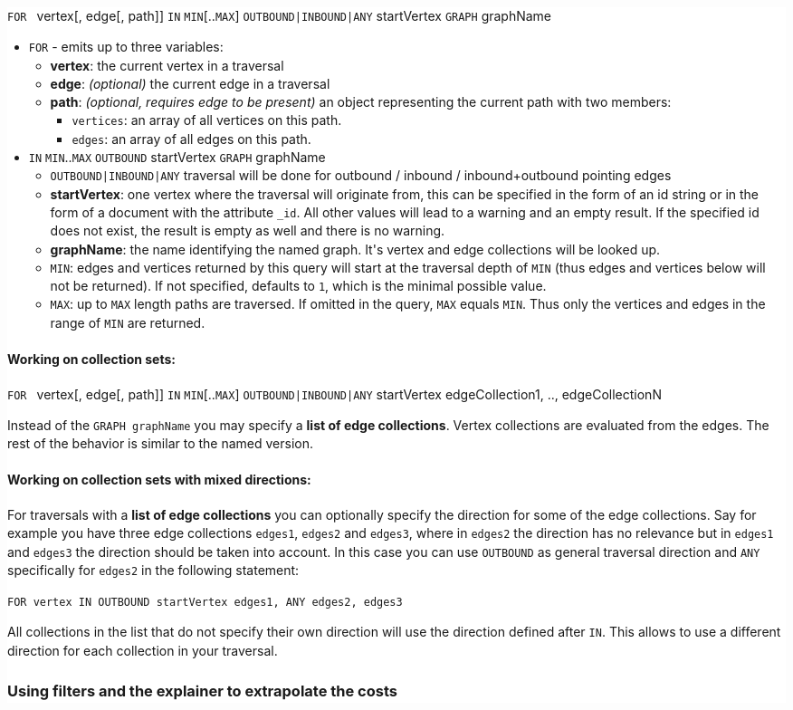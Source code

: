 `FOR ` vertex[, edge[, path]]
 `IN` `MIN`[..`MAX`]
 `OUTBOUND|INBOUND|ANY` startVertex
 `GRAPH` graphName

 - `FOR` - emits up to three variables:
   - **vertex**: the current vertex in a traversal
   - **edge**: *(optional)* the current edge in a traversal
   - **path**: *(optional, requires edge to be present)* an object representing the current path with two members:
     - `vertices`: an array of all vertices on this path.
     - `edges`: an array of all edges on this path.
 - `IN` `MIN`..`MAX` `OUTBOUND` startVertex `GRAPH` graphName
   - `OUTBOUND|INBOUND|ANY` traversal will be done for outbound / inbound / inbound+outbound pointing edges
   - **startVertex**: one vertex where the traversal will originate from, this can be specified in the form of an id string or in the form of a document with the attribute `_id`. All other values will lead to a warning and an empty result. If the specified id does not exist, the result is empty as well and there is no warning.
   - **graphName**: the name identifying the named graph. It's vertex and edge collections will be looked up.
   - `MIN`: edges and vertices returned by this query will start at the traversal depth of `MIN` (thus edges and vertices below will not be returned). If not specified, defaults to `1`, which is the minimal possible value.
   - `MAX`: up to `MAX` length paths are traversed. If omitted in the query, `MAX` equals `MIN`. Thus only the vertices and edges in the range of `MIN` are returned.

#### Working on collection sets:

`FOR ` vertex[, edge[, path]]
 `IN` `MIN`[..`MAX`]
 `OUTBOUND|INBOUND|ANY` startVertex
 edgeCollection1, .., edgeCollectionN

Instead of the `GRAPH graphName` you may specify a **list of edge collections**. Vertex collections are evaluated from the edges. The rest of the behavior is similar to the named version.

#### Working on collection sets with mixed directions:

For traversals with a **list of edge collections** you can optionally specify the direction for some of the edge collections.
Say for example you have three edge collections `edges1`, `edges2` and `edges3`, where in `edges2` the direction has no relevance but in `edges1` and `edges3`
the direction should be taken into account. In this case you can use `OUTBOUND` as general traversal direction and `ANY` specifically for `edges2` in the following statement:

`FOR vertex IN OUTBOUND startVertex edges1, ANY edges2, edges3`

All collections in the list that do not specify their own direction will use the direction defined after `IN`.
This allows to use a different direction for each collection in your traversal.

### Using filters and the explainer to extrapolate the costs
